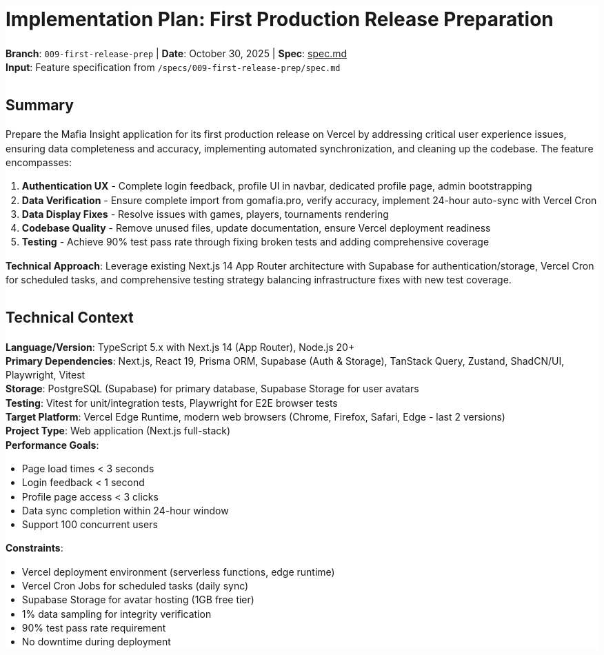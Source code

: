 # Implementation Plan: First Production Release Preparation

**Branch**: `009-first-release-prep` | **Date**: October 30, 2025 | **Spec**: [spec.md](./spec.md)  
**Input**: Feature specification from `/specs/009-first-release-prep/spec.md`

## Summary

Prepare the Mafia Insight application for its first production release on Vercel by addressing critical user experience issues, ensuring data completeness and accuracy, implementing automated synchronization, and cleaning up the codebase. The feature encompasses:

1. **Authentication UX** - Complete login feedback, profile UI in navbar, dedicated profile page, admin bootstrapping
2. **Data Verification** - Ensure complete import from gomafia.pro, verify accuracy, implement 24-hour auto-sync with Vercel Cron
3. **Data Display Fixes** - Resolve issues with games, players, tournaments rendering
4. **Codebase Quality** - Remove unused files, update documentation, ensure Vercel deployment readiness
5. **Testing** - Achieve 90% test pass rate through fixing broken tests and adding comprehensive coverage

**Technical Approach**: Leverage existing Next.js 14 App Router architecture with Supabase for authentication/storage, Vercel Cron for scheduled tasks, and comprehensive testing strategy balancing infrastructure fixes with new test coverage.

## Technical Context

**Language/Version**: TypeScript 5.x with Next.js 14 (App Router), Node.js 20+  
**Primary Dependencies**: Next.js, React 19, Prisma ORM, Supabase (Auth & Storage), TanStack Query, Zustand, ShadCN/UI, Playwright, Vitest  
**Storage**: PostgreSQL (Supabase) for primary database, Supabase Storage for user avatars  
**Testing**: Vitest for unit/integration tests, Playwright for E2E browser tests  
**Target Platform**: Vercel Edge Runtime, modern web browsers (Chrome, Firefox, Safari, Edge - last 2 versions)  
**Project Type**: Web application (Next.js full-stack)  
**Performance Goals**:

- Page load times < 3 seconds
- Login feedback < 1 second
- Profile page access < 3 clicks
- Data sync completion within 24-hour window
- Support 100 concurrent users

**Constraints**:

- Vercel deployment environment (serverless functions, edge runtime)
- Vercel Cron Jobs for scheduled tasks (daily sync)
- Supabase Storage for avatar hosting (1GB free tier)
- 1% data sampling for integrity verification
- 90% test pass rate requirement
- No downtime during deployment

